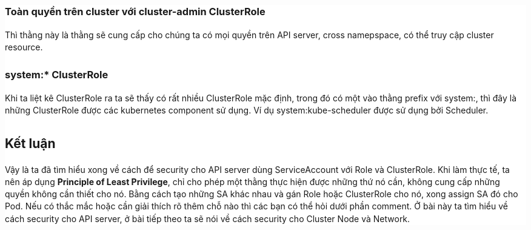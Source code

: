 ### Toàn quyền trên cluster với cluster-admin ClusterRole
Thì thằng này là thằng sẽ cung cấp cho chúng ta có mọi quyền trên API server, cross namepspace, có thể truy cập cluster resource.

### system:* ClusterRole
Khi ta liệt kê ClusterRole ra ta sẽ thấy có rất nhiều ClusterRole mặc định, trong đó có một vào thằng prefix với system:, thì đây là những ClusterRole được các kubernetes component sử dụng. Ví dụ system:kube-scheduler được sử dụng bởi Scheduler.

## Kết luận
Vậy là ta đã tìm hiểu xong về cách để security cho API server dùng ServiceAccount với Role và ClusterRole. Khi làm thực tế, ta nên áp dụng **Principle of Least Privilege**, chỉ cho phép một thằng thực hiện được những thứ nó cần, không cung cấp những quyền không cần thiết cho nó. Bằng cách tạo những SA khác nhau và gán Role hoặc ClusterRole cho nó, xong assign SA đó cho Pod. Nếu có thắc mắc hoặc cần giải thích rõ thêm chỗ nào thì các bạn có thể hỏi dưới phần comment. Ở bài này ta tìm hiểu về cách security cho API server, ở bài tiếp theo ta sẽ nói về cách security cho Cluster Node và Network.